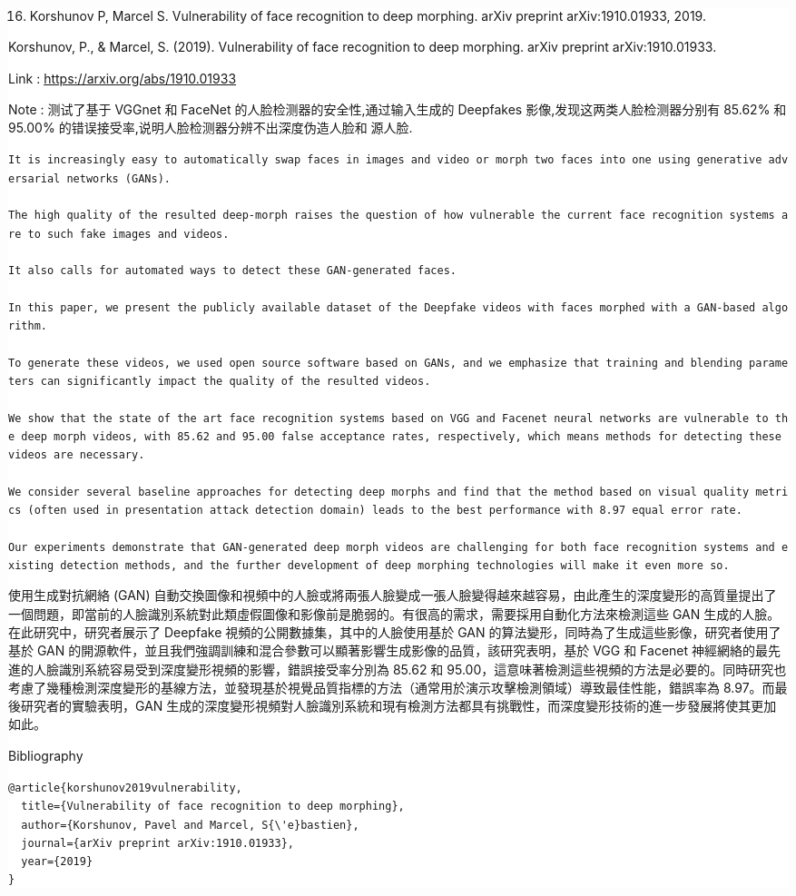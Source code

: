 
16. Korshunov P, Marcel S. Vulnerability of face recognition to deep morphing. arXiv preprint arXiv:1910.01933, 2019.

Korshunov, P., & Marcel, S. (2019). Vulnerability of face recognition to deep morphing. arXiv preprint arXiv:1910.01933.

Link : https://arxiv.org/abs/1910.01933

Note : 测试了基于 VGGnet 和 FaceNet 的人脸检测器的安全性,通过输入生成的 Deepfakes 影像,发现这两类人脸检测器分别有 85.62% 和 95.00% 的错误接受率,说明人脸检测器分辨不出深度伪造人脸和
源人脸. 

```
It is increasingly easy to automatically swap faces in images and video or morph two faces into one using generative adversarial networks (GANs).

The high quality of the resulted deep-morph raises the question of how vulnerable the current face recognition systems are to such fake images and videos.

It also calls for automated ways to detect these GAN-generated faces.

In this paper, we present the publicly available dataset of the Deepfake videos with faces morphed with a GAN-based algorithm.

To generate these videos, we used open source software based on GANs, and we emphasize that training and blending parameters can significantly impact the quality of the resulted videos.

We show that the state of the art face recognition systems based on VGG and Facenet neural networks are vulnerable to the deep morph videos, with 85.62 and 95.00 false acceptance rates, respectively, which means methods for detecting these videos are necessary.

We consider several baseline approaches for detecting deep morphs and find that the method based on visual quality metrics (often used in presentation attack detection domain) leads to the best performance with 8.97 equal error rate.

Our experiments demonstrate that GAN-generated deep morph videos are challenging for both face recognition systems and existing detection methods, and the further development of deep morphing technologies will make it even more so.
```

使用生成對抗網絡 (GAN) 自動交換圖像和視頻中的人臉或將兩張人臉變成一張人臉變得越來越容易，由此產生的深度變形的高質量提出了一個問題，即當前的人臉識別系統對此類虛假圖像和影像前是脆弱的。有很高的需求，需要採用自動化方法來檢測這些 GAN 生成的人臉。在此研究中，研究者展示了 Deepfake 視頻的公開數據集，其中的人臉使用基於 GAN 的算法變形，同時為了生成這些影像，研究者使用了基於 GAN 的開源軟件，並且我們強調訓練和混合參數可以顯著影響生成影像的品質，該研究表明，基於 VGG 和 Facenet 神經網絡的最先進的人臉識別系統容易受到深度變形視頻的影響，錯誤接受率分別為 85.62 和 95.00，這意味著檢測這些視頻的方法是必要的。同時研究也考慮了幾種檢測深度變形的基線方法，並發現基於視覺品質指標的方法（通常用於演示攻擊檢測領域）導致最佳性能，錯誤率為 8.97。而最後研究者的實驗表明，GAN 生成的深度變形視頻對人臉識別系統和現有檢測方法都具有挑戰性，而深度變形技術的進一步發展將使其更加如此。

Bibliography

```
@article{korshunov2019vulnerability,
  title={Vulnerability of face recognition to deep morphing},
  author={Korshunov, Pavel and Marcel, S{\'e}bastien},
  journal={arXiv preprint arXiv:1910.01933},
  year={2019}
}
```
